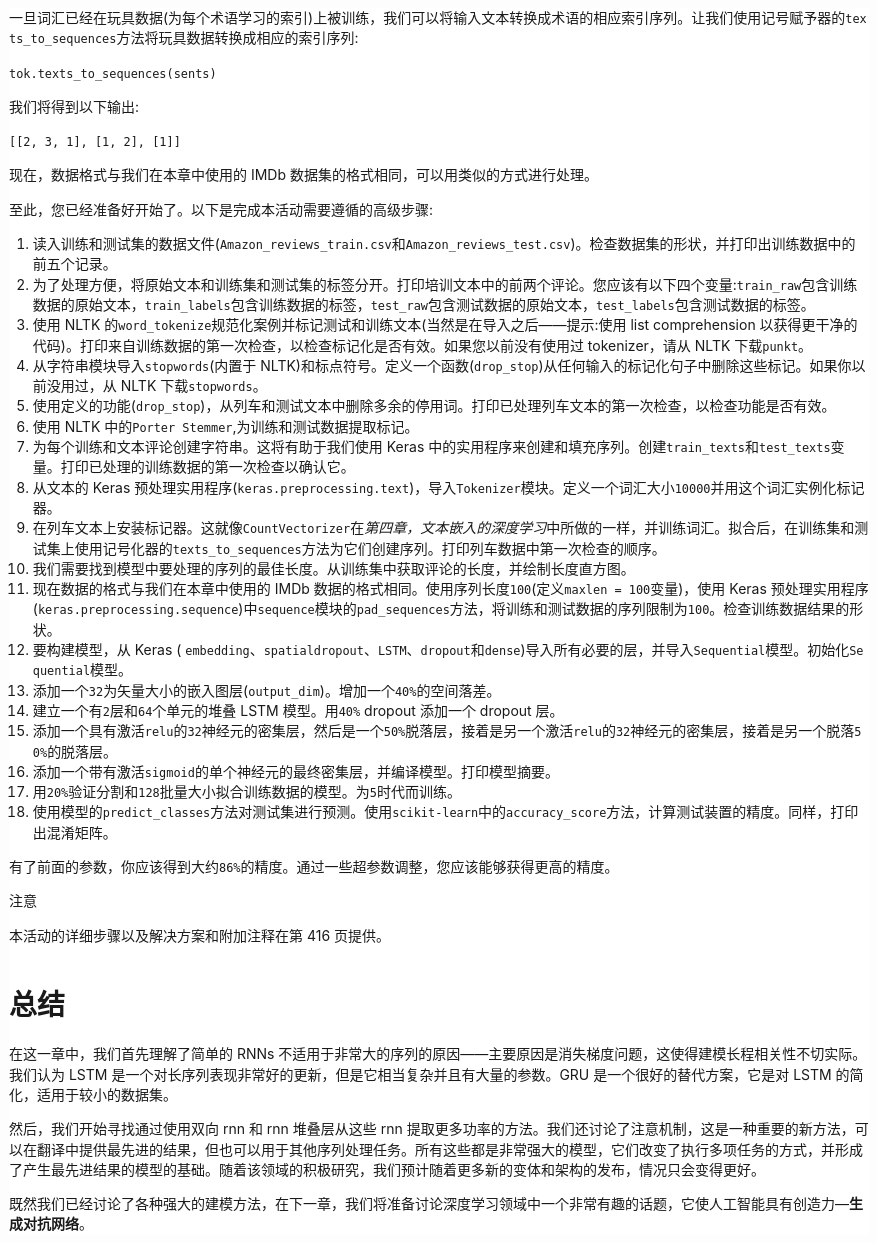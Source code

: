 一旦词汇已经在玩具数据(为每个术语学习的索引)上被训练，我们可以将输入文本转换成术语的相应索引序列。让我们使用记号赋予器的`texts_to_sequences`方法将玩具数据转换成相应的索引序列:

```
tok.texts_to_sequences(sents)
```

我们将得到以下输出:

```
[[2, 3, 1], [1, 2], [1]]
```

现在，数据格式与我们在本章中使用的 IMDb 数据集的格式相同，可以用类似的方式进行处理。

至此，您已经准备好开始了。以下是完成本活动需要遵循的高级步骤:

1.  读入训练和测试集的数据文件(`Amazon_reviews_train.csv`和`Amazon_reviews_test.csv`)。检查数据集的形状，并打印出训练数据中的前五个记录。
2.  为了处理方便，将原始文本和训练集和测试集的标签分开。打印培训文本中的前两个评论。您应该有以下四个变量:`train_raw`包含训练数据的原始文本，`train_labels`包含训练数据的标签，`test_raw`包含测试数据的原始文本，`test_labels`包含测试数据的标签。
3.  使用 NLTK 的`word_tokenize`规范化案例并标记测试和训练文本(当然是在导入之后——提示:使用 list comprehension 以获得更干净的代码)。打印来自训练数据的第一次检查，以检查标记化是否有效。如果您以前没有使用过 tokenizer，请从 NLTK 下载`punkt`。
4.  从字符串模块导入`stopwords`(内置于 NLTK)和标点符号。定义一个函数(`drop_stop`)从任何输入的标记化句子中删除这些标记。如果你以前没用过，从 NLTK 下载`stopwords`。
5.  使用定义的功能(`drop_stop`)，从列车和测试文本中删除多余的停用词。打印已处理列车文本的第一次检查，以检查功能是否有效。
6.  使用 NLTK 中的`Porter Stemmer`,为训练和测试数据提取标记。
7.  为每个训练和文本评论创建字符串。这将有助于我们使用 Keras 中的实用程序来创建和填充序列。创建`train_texts`和`test_texts`变量。打印已处理的训练数据的第一次检查以确认它。
8.  从文本的 Keras 预处理实用程序(`keras.preprocessing.text`)，导入`Tokenizer`模块。定义一个词汇大小`10000`并用这个词汇实例化标记器。
9.  在列车文本上安装标记器。这就像`CountVectorizer`在*第四章，文本嵌入的深度学习*中所做的一样，并训练词汇。拟合后，在训练集和测试集上使用记号化器的`texts_to_sequences`方法为它们创建序列。打印列车数据中第一次检查的顺序。
10.  我们需要找到模型中要处理的序列的最佳长度。从训练集中获取评论的长度，并绘制长度直方图。
11.  现在数据的格式与我们在本章中使用的 IMDb 数据的格式相同。使用序列长度`100`(定义`maxlen = 100`变量)，使用 Keras 预处理实用程序(`keras.preprocessing.sequence`)中`sequence`模块的`pad_sequences`方法，将训练和测试数据的序列限制为`100`。检查训练数据结果的形状。
12.  要构建模型，从 Keras ( `embedding`、`spatialdropout`、`LSTM`、`dropout`和`dense`)导入所有必要的层，并导入`Sequential`模型。初始化`Sequential`模型。
13.  添加一个`32`为矢量大小的嵌入图层(`output_dim`)。增加一个`40%`的空间落差。
14.  建立一个有`2`层和`64`个单元的堆叠 LSTM 模型。用`40%` dropout 添加一个 dropout 层。
15.  添加一个具有激活`relu`的`32`神经元的密集层，然后是一个`50%`脱落层，接着是另一个激活`relu`的`32`神经元的密集层，接着是另一个脱落`50%`的脱落层。
16.  添加一个带有激活`sigmoid`的单个神经元的最终密集层，并编译模型。打印模型摘要。
17.  用`20%`验证分割和`128`批量大小拟合训练数据的模型。为`5`时代而训练。
18.  使用模型的`predict_classes`方法对测试集进行预测。使用`scikit-learn`中的`accuracy_score`方法，计算测试装置的精度。同样，打印出混淆矩阵。

有了前面的参数，你应该得到大约`86%`的精度。通过一些超参数调整，您应该能够获得更高的精度。

注意

本活动的详细步骤以及解决方案和附加注释在第 416 页提供。

# 总结

在这一章中，我们首先理解了简单的 RNNs 不适用于非常大的序列的原因——主要原因是消失梯度问题，这使得建模长程相关性不切实际。我们认为 LSTM 是一个对长序列表现非常好的更新，但是它相当复杂并且有大量的参数。GRU 是一个很好的替代方案，它是对 LSTM 的简化，适用于较小的数据集。

然后，我们开始寻找通过使用双向 rnn 和 rnn 堆叠层从这些 rnn 提取更多功率的方法。我们还讨论了注意机制，这是一种重要的新方法，可以在翻译中提供最先进的结果，但也可以用于其他序列处理任务。所有这些都是非常强大的模型，它们改变了执行多项任务的方式，并形成了产生最先进结果的模型的基础。随着该领域的积极研究，我们预计随着更多新的变体和架构的发布，情况只会变得更好。

既然我们已经讨论了各种强大的建模方法，在下一章，我们将准备讨论深度学习领域中一个非常有趣的话题，它使人工智能具有创造力—**生成对抗网络**。